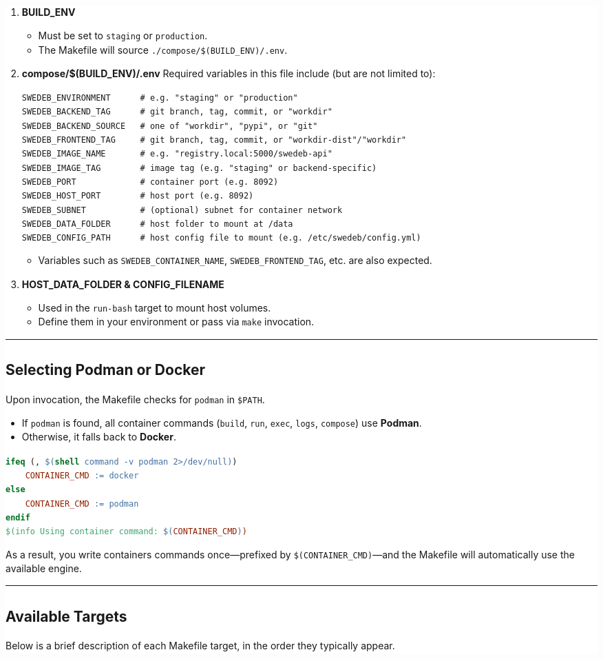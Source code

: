 1. **BUILD\_ENV**

   * Must be set to `staging` or `production`.
   * The Makefile will source `./compose/$(BUILD_ENV)/.env`.

2. **compose/\$(BUILD\_ENV)/.env**
   Required variables in this file include (but are not limited to):

   ```
   SWEDEB_ENVIRONMENT      # e.g. "staging" or "production"
   SWEDEB_BACKEND_TAG      # git branch, tag, commit, or "workdir"
   SWEDEB_BACKEND_SOURCE   # one of "workdir", "pypi", or "git"
   SWEDEB_FRONTEND_TAG     # git branch, tag, commit, or "workdir-dist"/"workdir"
   SWEDEB_IMAGE_NAME       # e.g. "registry.local:5000/swedeb-api"
   SWEDEB_IMAGE_TAG        # image tag (e.g. "staging" or backend-specific)
   SWEDEB_PORT             # container port (e.g. 8092)
   SWEDEB_HOST_PORT        # host port (e.g. 8092)
   SWEDEB_SUBNET           # (optional) subnet for container network
   SWEDEB_DATA_FOLDER      # host folder to mount at /data
   SWEDEB_CONFIG_PATH      # host config file to mount (e.g. /etc/swedeb/config.yml)
   ```

   * Variables such as `SWEDEB_CONTAINER_NAME`, `SWEDEB_FRONTEND_TAG`, etc. are also expected.

3. **HOST\_DATA\_FOLDER & CONFIG\_FILENAME**

   * Used in the `run-bash` target to mount host volumes.
   * Define them in your environment or pass via `make` invocation.

---

## Selecting Podman or Docker

Upon invocation, the Makefile checks for `podman` in `$PATH`.

* If `podman` is found, all container commands (`build`, `run`, `exec`, `logs`, `compose`) use **Podman**.
* Otherwise, it falls back to **Docker**.

```makefile
ifeq (, $(shell command -v podman 2>/dev/null))
    CONTAINER_CMD := docker
else
    CONTAINER_CMD := podman
endif
$(info Using container command: $(CONTAINER_CMD))
```

As a result, you write containers commands once—prefixed by `$(CONTAINER_CMD)`—and the Makefile will automatically use the available engine.

---

## Available Targets

Below is a brief description of each Makefile target, in the order they typically appear.
